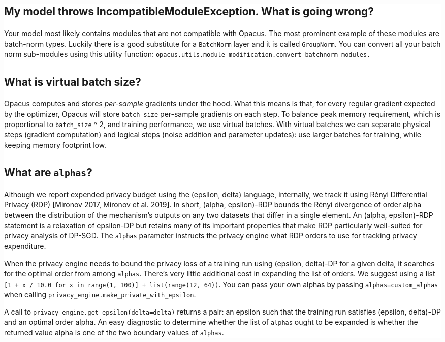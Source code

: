 ## My model throws IncompatibleModuleException. What is going wrong?

Your model most likely contains modules that are not compatible with Opacus. The most prominent example of these modules are batch-norm types. Luckily there is a good substitute for a `BatchNorm` layer and it is called `GroupNorm`. You can convert all your batch norm sub-modules using this utility function: `opacus.utils.module_modification.convert_batchnorm_modules.`

## What is virtual batch size?

Opacus computes and stores *per-sample* gradients under the hood. What this means is that, for every regular gradient expected by the optimizer, Opacus will store `batch_size` per-sample gradients on each step. To balance peak memory requirement, which is proportional to `batch_size` ^ 2, and training performance, we use virtual batches. With virtual batches we can separate physical steps (gradient computation) and logical steps (noise addition and parameter updates): use larger batches for training, while keeping memory footprint low.

## What are `alphas`?

Although we report expended privacy budget using the (epsilon, delta) language, internally, we track it using Rényi Differential Privacy (RDP) [[Mironov 2017](https://arxiv.org/abs/1702.07476), [Mironov et al. 2019](https://arxiv.org/abs/1908.10530)]. In short, (alpha, epsilon)-RDP bounds the [Rényi divergence](https://en.wikipedia.org/wiki/R%C3%A9nyi_entropy#R%C3%A9nyi_divergence) of order alpha between the distribution of the mechanism’s outputs on any two datasets that differ in a single element. An (alpha, epsilon)-RDP statement is a relaxation of epsilon-DP but retains many of its important properties that make RDP particularly well-suited for privacy analysis of DP-SGD. The `alphas` parameter instructs the privacy engine what RDP orders to use for tracking privacy expenditure.

When the privacy engine needs to bound the privacy loss of a training run using (epsilon, delta)-DP for a given delta, it searches for the optimal order from among `alphas`. There’s very little additional cost in expanding the list of orders. We suggest using a list `[1 + x / 10.0 for x in range(1, 100)] + list(range(12, 64))`. You can pass your own alphas by passing `alphas=custom_alphas` when calling `privacy_engine.make_private_with_epsilon`.

A call to `privacy_engine.get_epsilon(delta=delta)` returns a pair: an epsilon such that the training run satisfies (epsilon, delta)-DP and an optimal order alpha. An easy diagnostic to determine whether the list of `alphas` ought to be expanded is whether the returned value alpha is one of the two boundary values of `alphas`.


